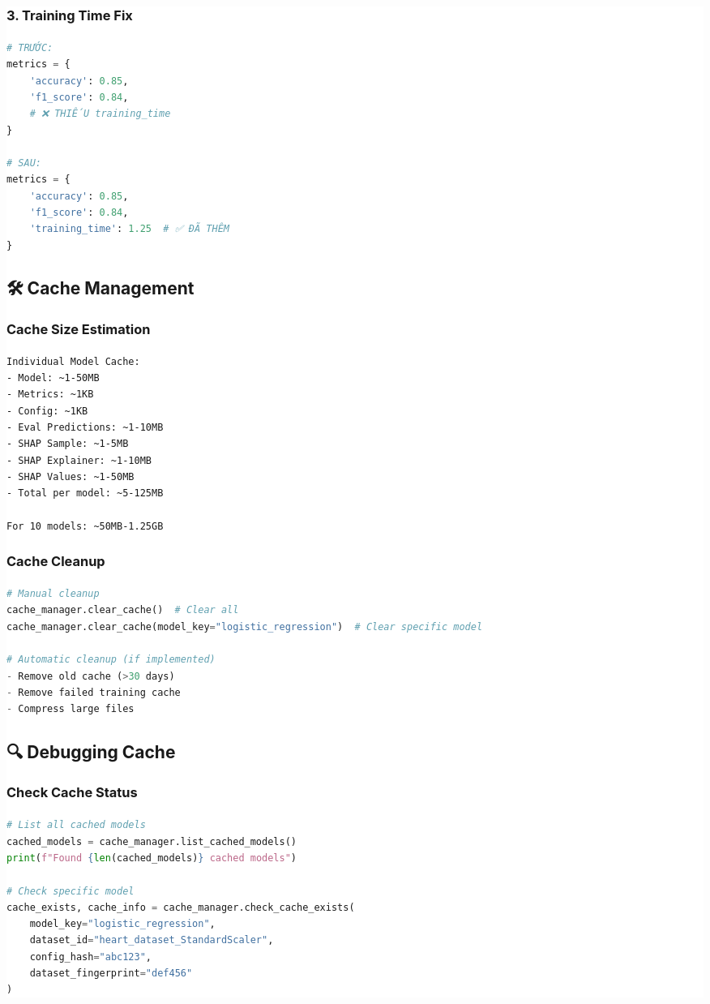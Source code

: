 ### **3. Training Time Fix**
```python
# TRƯỚC:
metrics = {
    'accuracy': 0.85,
    'f1_score': 0.84,
    # ❌ THIẾU training_time
}

# SAU:
metrics = {
    'accuracy': 0.85,
    'f1_score': 0.84,
    'training_time': 1.25  # ✅ ĐÃ THÊM
}
```

## 🛠️ Cache Management

### **Cache Size Estimation**
```
Individual Model Cache:
- Model: ~1-50MB
- Metrics: ~1KB
- Config: ~1KB
- Eval Predictions: ~1-10MB
- SHAP Sample: ~1-5MB
- SHAP Explainer: ~1-10MB
- SHAP Values: ~1-50MB
- Total per model: ~5-125MB

For 10 models: ~50MB-1.25GB
```

### **Cache Cleanup**
```python
# Manual cleanup
cache_manager.clear_cache()  # Clear all
cache_manager.clear_cache(model_key="logistic_regression")  # Clear specific model

# Automatic cleanup (if implemented)
- Remove old cache (>30 days)
- Remove failed training cache
- Compress large files
```

## 🔍 Debugging Cache

### **Check Cache Status**
```python
# List all cached models
cached_models = cache_manager.list_cached_models()
print(f"Found {len(cached_models)} cached models")

# Check specific model
cache_exists, cache_info = cache_manager.check_cache_exists(
    model_key="logistic_regression",
    dataset_id="heart_dataset_StandardScaler", 
    config_hash="abc123",
    dataset_fingerprint="def456"
)
```
